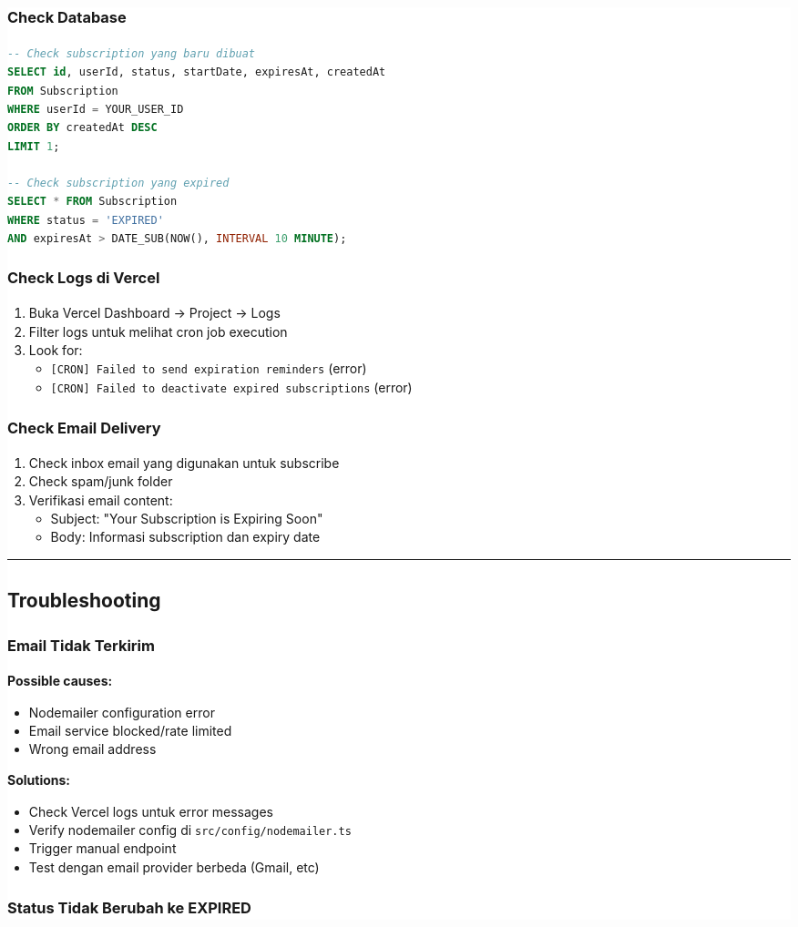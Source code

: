 ### Check Database

```sql
-- Check subscription yang baru dibuat
SELECT id, userId, status, startDate, expiresAt, createdAt
FROM Subscription
WHERE userId = YOUR_USER_ID
ORDER BY createdAt DESC
LIMIT 1;

-- Check subscription yang expired
SELECT * FROM Subscription
WHERE status = 'EXPIRED'
AND expiresAt > DATE_SUB(NOW(), INTERVAL 10 MINUTE);
```

### Check Logs di Vercel

1. Buka Vercel Dashboard → Project → Logs
2. Filter logs untuk melihat cron job execution
3. Look for:
   - `[CRON] Failed to send expiration reminders` (error)
   - `[CRON] Failed to deactivate expired subscriptions` (error)

### Check Email Delivery

1. Check inbox email yang digunakan untuk subscribe
2. Check spam/junk folder
3. Verifikasi email content:
   - Subject: "Your Subscription is Expiring Soon"
   - Body: Informasi subscription dan expiry date

---

## Troubleshooting

### Email Tidak Terkirim

**Possible causes:**

- Nodemailer configuration error
- Email service blocked/rate limited
- Wrong email address

**Solutions:**

- Check Vercel logs untuk error messages
- Verify nodemailer config di `src/config/nodemailer.ts`
- Trigger manual endpoint
- Test dengan email provider berbeda (Gmail, etc)

### Status Tidak Berubah ke EXPIRED
